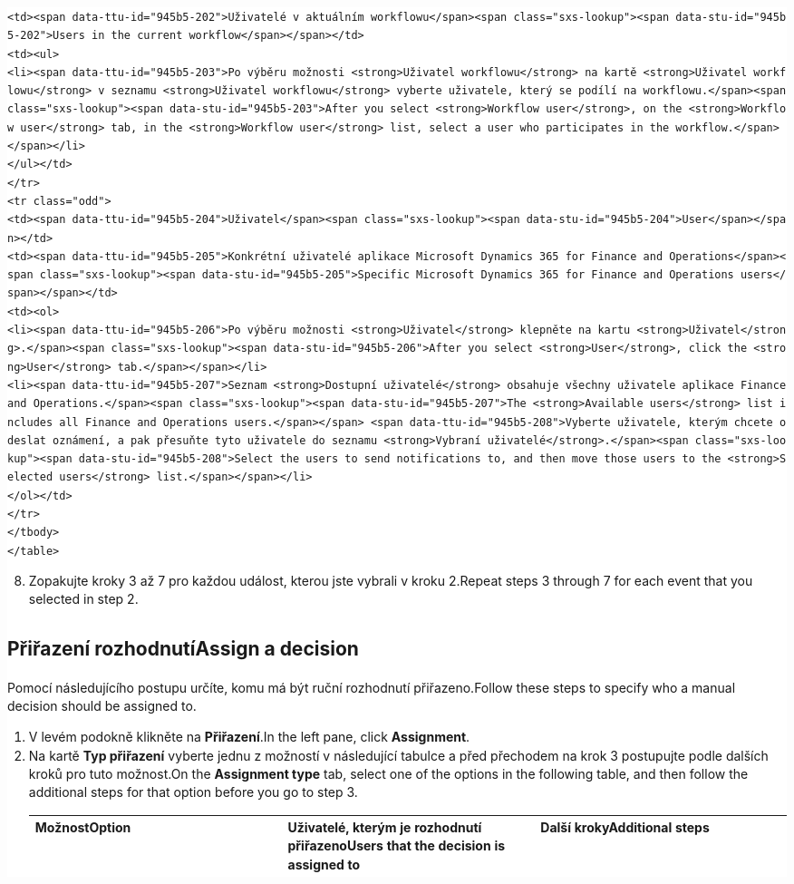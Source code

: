     <td><span data-ttu-id="945b5-202">Uživatelé v aktuálním workflowu</span><span class="sxs-lookup"><span data-stu-id="945b5-202">Users in the current workflow</span></span></td>
    <td><ul>
    <li><span data-ttu-id="945b5-203">Po výběru možnosti <strong>Uživatel workflowu</strong> na kartě <strong>Uživatel workflowu</strong> v seznamu <strong>Uživatel workflowu</strong> vyberte uživatele, který se podílí na workflowu.</span><span class="sxs-lookup"><span data-stu-id="945b5-203">After you select <strong>Workflow user</strong>, on the <strong>Workflow user</strong> tab, in the <strong>Workflow user</strong> list, select a user who participates in the workflow.</span></span></li>
    </ul></td>
    </tr>
    <tr class="odd">
    <td><span data-ttu-id="945b5-204">Uživatel</span><span class="sxs-lookup"><span data-stu-id="945b5-204">User</span></span></td>
    <td><span data-ttu-id="945b5-205">Konkrétní uživatelé aplikace Microsoft Dynamics 365 for Finance and Operations</span><span class="sxs-lookup"><span data-stu-id="945b5-205">Specific Microsoft Dynamics 365 for Finance and Operations users</span></span></td>
    <td><ol>
    <li><span data-ttu-id="945b5-206">Po výběru možnosti <strong>Uživatel</strong> klepněte na kartu <strong>Uživatel</strong>.</span><span class="sxs-lookup"><span data-stu-id="945b5-206">After you select <strong>User</strong>, click the <strong>User</strong> tab.</span></span></li>
    <li><span data-ttu-id="945b5-207">Seznam <strong>Dostupní uživatelé</strong> obsahuje všechny uživatele aplikace Finance and Operations.</span><span class="sxs-lookup"><span data-stu-id="945b5-207">The <strong>Available users</strong> list includes all Finance and Operations users.</span></span> <span data-ttu-id="945b5-208">Vyberte uživatele, kterým chcete odeslat oznámení, a pak přesuňte tyto uživatele do seznamu <strong>Vybraní uživatelé</strong>.</span><span class="sxs-lookup"><span data-stu-id="945b5-208">Select the users to send notifications to, and then move those users to the <strong>Selected users</strong> list.</span></span></li>
    </ol></td>
    </tr>
    </tbody>
    </table>

8.  <span data-ttu-id="945b5-209">Zopakujte kroky 3 až 7 pro každou událost, kterou jste vybrali v kroku 2.</span><span class="sxs-lookup"><span data-stu-id="945b5-209">Repeat steps 3 through 7 for each event that you selected in step 2.</span></span>

## <a name="assign-a-decision"></a><span data-ttu-id="945b5-210">Přiřazení rozhodnutí</span><span class="sxs-lookup"><span data-stu-id="945b5-210">Assign a decision</span></span>
<span data-ttu-id="945b5-211">Pomocí následujícího postupu určíte, komu má být ruční rozhodnutí přiřazeno.</span><span class="sxs-lookup"><span data-stu-id="945b5-211">Follow these steps to specify who a manual decision should be assigned to.</span></span>

1.  <span data-ttu-id="945b5-212">V levém podokně klikněte na **Přiřazení**.</span><span class="sxs-lookup"><span data-stu-id="945b5-212">In the left pane, click **Assignment**.</span></span>
2.  <span data-ttu-id="945b5-213">Na kartě **Typ přiřazení** vyberte jednu z možností v následující tabulce a před přechodem na krok 3 postupujte podle dalších kroků pro tuto možnost.</span><span class="sxs-lookup"><span data-stu-id="945b5-213">On the **Assignment type** tab, select one of the options in the following table, and then follow the additional steps for that option before you go to step 3.</span></span>
    <table>
    <colgroup>
    <col width="33%" />
    <col width="33%" />
    <col width="33%" />
    </colgroup>
    <thead>
    <tr class="header">
    <th><span data-ttu-id="945b5-214">Možnost</span><span class="sxs-lookup"><span data-stu-id="945b5-214">Option</span></span></th>
    <th><span data-ttu-id="945b5-215">Uživatelé, kterým je rozhodnutí přiřazeno</span><span class="sxs-lookup"><span data-stu-id="945b5-215">Users that the decision is assigned to</span></span></th>
    <th><span data-ttu-id="945b5-216">Další kroky</span><span class="sxs-lookup"><span data-stu-id="945b5-216">Additional steps</span></span></th>